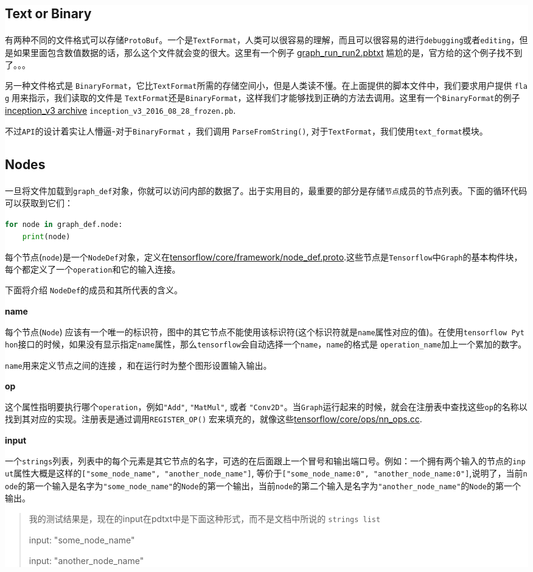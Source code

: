 ## Text or Binary

有两种不同的文件格式可以存储`ProtoBuf`。一个是`TextFormat`，人类可以很容易的理解，而且可以很容易的进行`debugging`或者`editing`，但是如果里面包含数值数据的话，那么这个文件就会变的很大。这里有一个例子 [graph_run_run2.pbtxt](https://github.com/tensorflow/tensorflow/blob/master/tensorflow/tensorboard/components/tf_tensorboard/test/data/graph_run_run2.pbtxt) 尴尬的是，官方给的这个例子找不到了。。。

另一种文件格式是 `BinaryFormat`，它比`TextFormat`所需的存储空间小，但是人类读不懂。在上面提供的脚本文件中，我们要求用户提供 `flag` 用来指示，我们读取的文件是 `TextFormat`还是`BinaryFormat`，这样我们才能够找到正确的方法去调用。这里有一个`BinaryFormat`的例子[inception_v3 archive](https://storage.googleapis.com/download.tensorflow.org/models/inception_v3_2016_08_28_frozen.pb.tar.gz) `inception_v3_2016_08_28_frozen.pb`.

不过`API`的设计着实让人懵逼-对于`BinaryFormat` ，我们调用 `ParseFromString()`, 对于`TextFormat`，我们使用`text_format`模块。



## Nodes

一旦将文件加载到`graph_def`对象，你就可以访问内部的数据了。出于实用目的，最重要的部分是存储`节点`成员的节点列表。下面的循环代码可以获取到它们：

```python
for node in graph_def.node:
    print(node)
```

每个节点(`node`)是一个`NodeDef`对象，定义在[tensorflow/core/framework/node_def.proto](https://github.com/tensorflow/tensorflow/blob/master/tensorflow/core/framework/node_def.proto).这些节点是`Tensorflow`中`Graph`的基本构件块，每个都定义了一个`operation`和它的输入连接。

下面将介绍 `NodeDef`的成员和其所代表的含义。

**name**

每个节点(`Node`) 应该有一个唯一的标识符，图中的其它节点不能使用该标识符(这个标识符就是`name`属性对应的值)。在使用`tensorflow Python`接口的时候，如果没有显示指定`name`属性，那么`tensorflow`会自动选择一个`name`，`name`的格式是 `operation_name`加上一个累加的数字。

`name`用来定义节点之间的连接 ，和在运行时为整个图形设置输入输出。



**op**

这个属性指明要执行哪个`operation`，例如`"Add"`, `"MatMul"`, 或者 `"Conv2D"`。当`Graph`运行起来的时候，就会在注册表中查找这些`op`的名称以找到其对应的实现。注册表是通过调用`REGISTER_OP()` 宏来填充的，就像这些[tensorflow/core/ops/nn_ops.cc](https://github.com/tensorflow/tensorflow/blob/master/tensorflow/core/ops/nn_ops.cc).



**input**

一个`strings`列表，列表中的每个元素是其它节点的名字，可选的在后面跟上一个冒号和输出端口号。例如：一个拥有两个输入的节点的`input`属性大概是这样的`["some_node_name", "another_node_name"]`, 等价于`["some_node_name:0", "another_node_name:0"]`,说明了，当前`node`的第一个输入是名字为`"some_node_name"`的`Node`的第一个输出，当前`node`的第二个输入是名字为`"another_node_name"`的`Node`的第一个输出。

> 我的测试结果是，现在的input在pdtxt中是下面这种形式，而不是文档中所说的 `strings list`
>
> input: "some_node_name"
>
> input: "another_node_name"

